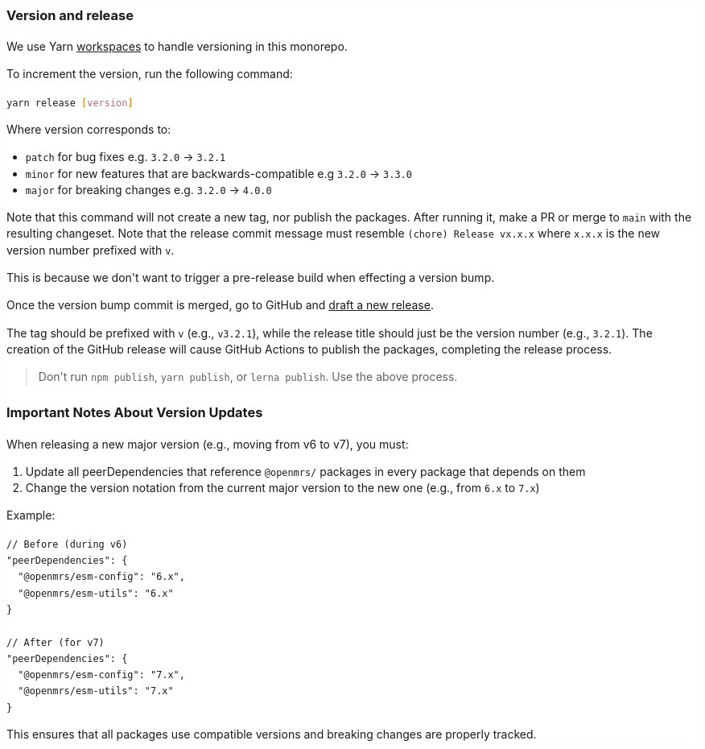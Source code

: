 ### Version and release

We use Yarn [workspaces](https://yarnpkg.com/features/workspaces) to handle versioning in this monorepo.

To increment the version, run the following command:

```sh
yarn release [version]
```

Where version corresponds to:

- `patch` for bug fixes e.g. `3.2.0` → `3.2.1`
- `minor` for new features that are backwards-compatible e.g `3.2.0` → `3.3.0`
- `major` for breaking changes e.g. `3.2.0` → `4.0.0`

Note that this command will not create a new tag, nor publish the packages. After running it, make a PR or merge to `main` with the resulting changeset. Note that the release commit message must resemble `(chore) Release vx.x.x` where `x.x.x` is the new version number prefixed with `v`.

This is because we don't want to trigger a pre-release build when effecting a version bump.

Once the version bump commit is merged, go to GitHub and [draft a new release](https://github.com/openmrs/openmrs-esm-core/releases/new).

The tag should be prefixed with `v` (e.g., `v3.2.1`), while the release title should just be the version number (e.g., `3.2.1`). The creation of the GitHub release will cause GitHub Actions to publish the packages, completing the release process.

> Don't run `npm publish`, `yarn publish`, or `lerna publish`. Use the above process.

### Important Notes About Version Updates

When releasing a new major version (e.g., moving from v6 to v7), you must:

1. Update all peerDependencies that reference `@openmrs/` packages in every package that depends on them
2. Change the version notation from the current major version to the new one (e.g., from `6.x` to `7.x`)

Example:

```jsonc
// Before (during v6)
"peerDependencies": {
  "@openmrs/esm-config": "6.x",
  "@openmrs/esm-utils": "6.x"
}

// After (for v7)
"peerDependencies": {
  "@openmrs/esm-config": "7.x",
  "@openmrs/esm-utils": "7.x"
}
```

This ensures that all packages use compatible versions and breaking changes are properly tracked.
